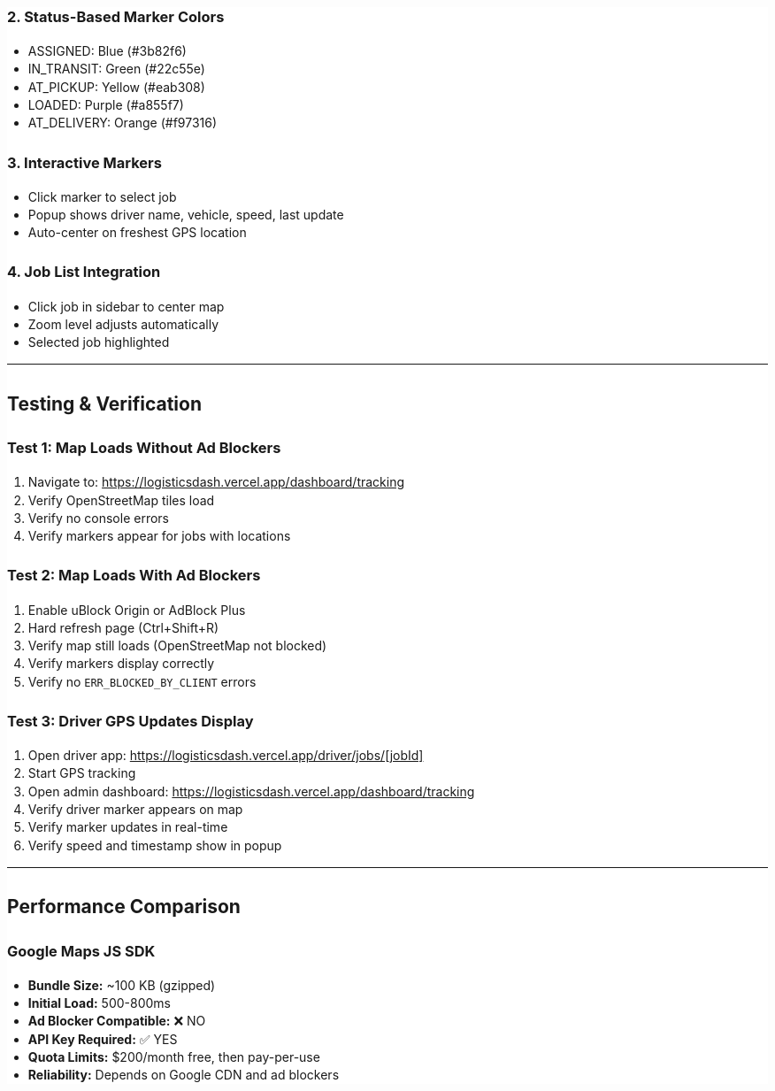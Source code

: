 ### 2. Status-Based Marker Colors
- ASSIGNED: Blue (#3b82f6)
- IN_TRANSIT: Green (#22c55e)
- AT_PICKUP: Yellow (#eab308)
- LOADED: Purple (#a855f7)
- AT_DELIVERY: Orange (#f97316)

### 3. Interactive Markers
- Click marker to select job
- Popup shows driver name, vehicle, speed, last update
- Auto-center on freshest GPS location

### 4. Job List Integration
- Click job in sidebar to center map
- Zoom level adjusts automatically
- Selected job highlighted

---

## Testing & Verification

### Test 1: Map Loads Without Ad Blockers
1. Navigate to: https://logisticsdash.vercel.app/dashboard/tracking
2. Verify OpenStreetMap tiles load
3. Verify no console errors
4. Verify markers appear for jobs with locations

### Test 2: Map Loads With Ad Blockers
1. Enable uBlock Origin or AdBlock Plus
2. Hard refresh page (Ctrl+Shift+R)
3. Verify map still loads (OpenStreetMap not blocked)
4. Verify markers display correctly
5. Verify no `ERR_BLOCKED_BY_CLIENT` errors

### Test 3: Driver GPS Updates Display
1. Open driver app: https://logisticsdash.vercel.app/driver/jobs/[jobId]
2. Start GPS tracking
3. Open admin dashboard: https://logisticsdash.vercel.app/dashboard/tracking
4. Verify driver marker appears on map
5. Verify marker updates in real-time
6. Verify speed and timestamp show in popup

---

## Performance Comparison

### Google Maps JS SDK
- **Bundle Size:** ~100 KB (gzipped)
- **Initial Load:** 500-800ms
- **Ad Blocker Compatible:** ❌ NO
- **API Key Required:** ✅ YES
- **Quota Limits:** $200/month free, then pay-per-use
- **Reliability:** Depends on Google CDN and ad blockers
